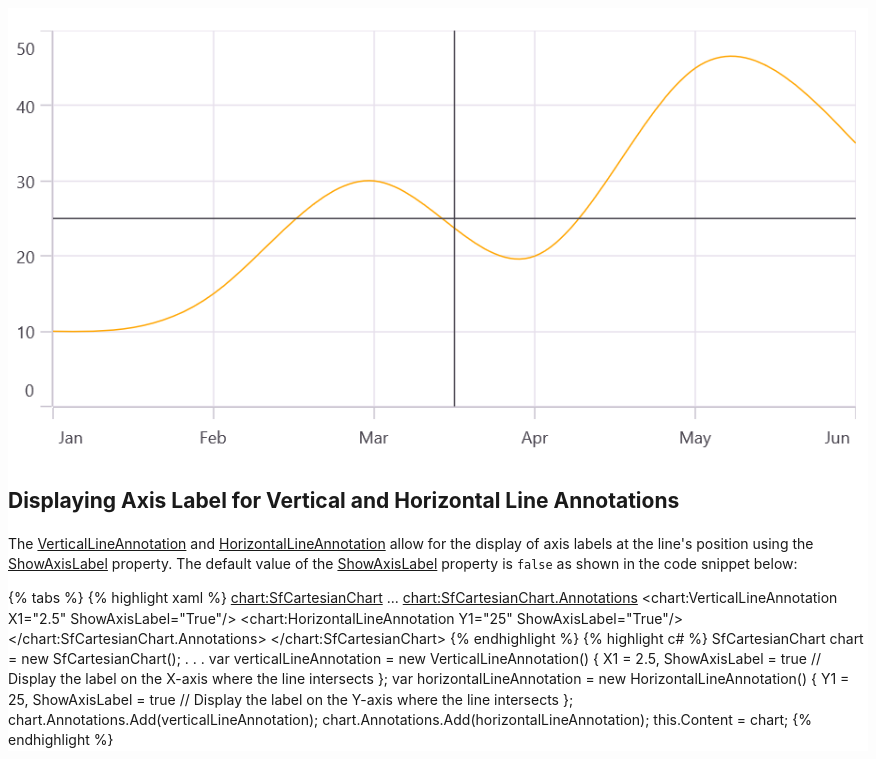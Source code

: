 ![Vertical and horizontal Line Annotation in MAUI Chart](Annotation_image/Horizontal_vertical_annotation.png)

## Displaying Axis Label for Vertical and Horizontal Line Annotations
The [VerticalLineAnnotation](https://help.syncfusion.com/cr/maui-toolkit/Syncfusion.Maui.Toolkit.Charts.VerticalLineAnnotation.html) and [HorizontalLineAnnotation](https://help.syncfusion.com/cr/maui-toolkit/Syncfusion.Maui.Toolkit.Charts.HorizontalLineAnnotation.html) allow for the display of axis labels at the line's position using the [ShowAxisLabel](https://help.syncfusion.com/cr/maui-toolkit/Syncfusion.Maui.Toolkit.Charts.VerticalLineAnnotation.html#Syncfusion_Maui_Toolkit_Charts_VerticalLineAnnotation_ShowAxisLabel) property. The default value of the [ShowAxisLabel](https://help.syncfusion.com/cr/maui-toolkit/Syncfusion.Maui.Toolkit.Charts.VerticalLineAnnotation.html#Syncfusion_Maui_Toolkit_Charts_VerticalLineAnnotation_ShowAxisLabel) property is `false` as shown in the code snippet below:

{% tabs %}
{% highlight xaml %}
<chart:SfCartesianChart>
    ...
    <chart:SfCartesianChart.Annotations>
        <chart:VerticalLineAnnotation X1="2.5" ShowAxisLabel="True"/>
        <chart:HorizontalLineAnnotation Y1="25" ShowAxisLabel="True"/>
    </chart:SfCartesianChart.Annotations>
</chart:SfCartesianChart>
{% endhighlight %} 
{% highlight c# %}
SfCartesianChart chart = new SfCartesianChart();
. . .
var verticalLineAnnotation = new VerticalLineAnnotation()
{
    X1 = 2.5,
    ShowAxisLabel = true // Display the label on the X-axis where the line intersects
};
var horizontalLineAnnotation = new HorizontalLineAnnotation()
{
    Y1 = 25,
    ShowAxisLabel = true // Display the label on the Y-axis where the line intersects
};
chart.Annotations.Add(verticalLineAnnotation);
chart.Annotations.Add(horizontalLineAnnotation);
this.Content = chart;
{% endhighlight %}